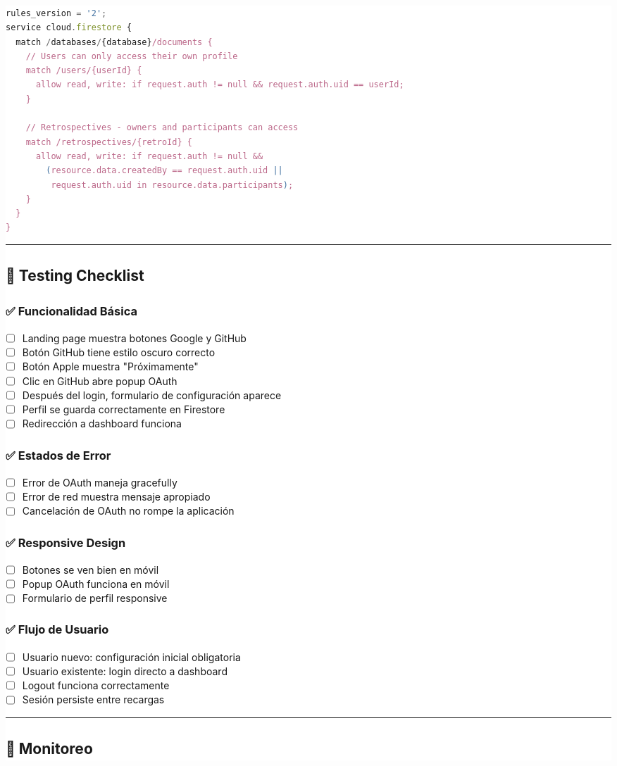 ```javascript
rules_version = '2';
service cloud.firestore {
  match /databases/{database}/documents {
    // Users can only access their own profile
    match /users/{userId} {
      allow read, write: if request.auth != null && request.auth.uid == userId;
    }
    
    // Retrospectives - owners and participants can access
    match /retrospectives/{retroId} {
      allow read, write: if request.auth != null && 
        (resource.data.createdBy == request.auth.uid || 
         request.auth.uid in resource.data.participants);
    }
  }
}
```

---

## 🧪 Testing Checklist

### ✅ Funcionalidad Básica
- [ ] Landing page muestra botones Google y GitHub
- [ ] Botón GitHub tiene estilo oscuro correcto
- [ ] Botón Apple muestra "Próximamente"
- [ ] Clic en GitHub abre popup OAuth
- [ ] Después del login, formulario de configuración aparece
- [ ] Perfil se guarda correctamente en Firestore
- [ ] Redirección a dashboard funciona

### ✅ Estados de Error
- [ ] Error de OAuth maneja gracefully
- [ ] Error de red muestra mensaje apropiado
- [ ] Cancelación de OAuth no rompe la aplicación

### ✅ Responsive Design
- [ ] Botones se ven bien en móvil
- [ ] Popup OAuth funciona en móvil
- [ ] Formulario de perfil responsive

### ✅ Flujo de Usuario
- [ ] Usuario nuevo: configuración inicial obligatoria
- [ ] Usuario existente: login directo a dashboard
- [ ] Logout funciona correctamente
- [ ] Sesión persiste entre recargas

---

## 🎯 Monitoreo
